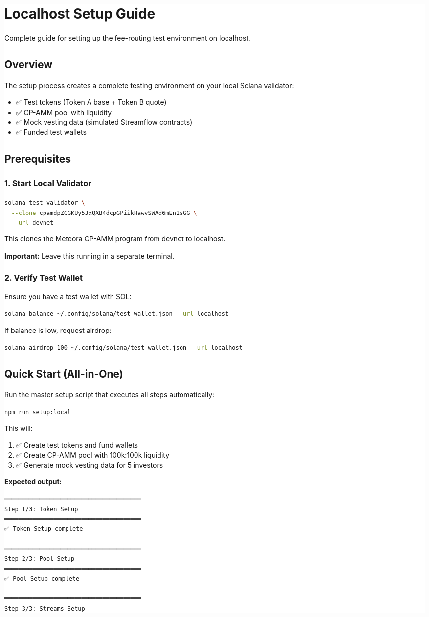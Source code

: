 # Localhost Setup Guide

Complete guide for setting up the fee-routing test environment on localhost.

## Overview

The setup process creates a complete testing environment on your local Solana validator:
- ✅ Test tokens (Token A base + Token B quote)
- ✅ CP-AMM pool with liquidity
- ✅ Mock vesting data (simulated Streamflow contracts)
- ✅ Funded test wallets

## Prerequisites

### 1. Start Local Validator

```bash
solana-test-validator \
  --clone cpamdpZCGKUy5JxQXB4dcpGPiikHawvSWAd6mEn1sGG \
  --url devnet
```

This clones the Meteora CP-AMM program from devnet to localhost.

**Important:** Leave this running in a separate terminal.

### 2. Verify Test Wallet

Ensure you have a test wallet with SOL:

```bash
solana balance ~/.config/solana/test-wallet.json --url localhost
```

If balance is low, request airdrop:

```bash
solana airdrop 100 ~/.config/solana/test-wallet.json --url localhost
```

## Quick Start (All-in-One)

Run the master setup script that executes all steps automatically:

```bash
npm run setup:local
```

This will:
1. ✅ Create test tokens and fund wallets
2. ✅ Create CP-AMM pool with 100k:100k liquidity
3. ✅ Generate mock vesting data for 5 investors

**Expected output:**
```
═══════════════════════════════════════
Step 1/3: Token Setup
═══════════════════════════════════════
✅ Token Setup complete

═══════════════════════════════════════
Step 2/3: Pool Setup
═══════════════════════════════════════
✅ Pool Setup complete

═══════════════════════════════════════
Step 3/3: Streams Setup
```